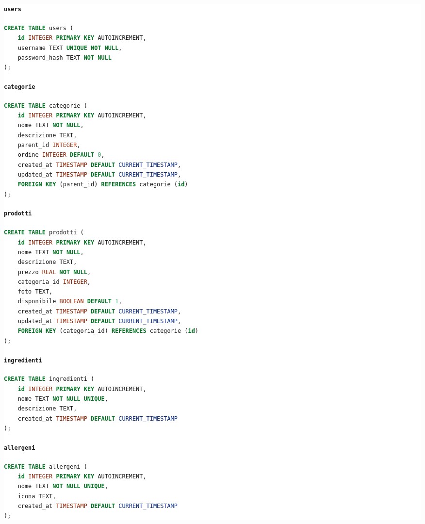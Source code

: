 #### `users`
```sql
CREATE TABLE users (
    id INTEGER PRIMARY KEY AUTOINCREMENT,
    username TEXT UNIQUE NOT NULL,
    password_hash TEXT NOT NULL
);
```

#### `categorie`
```sql
CREATE TABLE categorie (
    id INTEGER PRIMARY KEY AUTOINCREMENT,
    nome TEXT NOT NULL,
    descrizione TEXT,
    parent_id INTEGER,
    ordine INTEGER DEFAULT 0,
    created_at TIMESTAMP DEFAULT CURRENT_TIMESTAMP,
    updated_at TIMESTAMP DEFAULT CURRENT_TIMESTAMP,
    FOREIGN KEY (parent_id) REFERENCES categorie (id)
);
```

#### `prodotti`
```sql
CREATE TABLE prodotti (
    id INTEGER PRIMARY KEY AUTOINCREMENT,
    nome TEXT NOT NULL,
    descrizione TEXT,
    prezzo REAL NOT NULL,
    categoria_id INTEGER,
    foto TEXT,
    disponibile BOOLEAN DEFAULT 1,
    created_at TIMESTAMP DEFAULT CURRENT_TIMESTAMP,
    updated_at TIMESTAMP DEFAULT CURRENT_TIMESTAMP,
    FOREIGN KEY (categoria_id) REFERENCES categorie (id)
);
```

#### `ingredienti`
```sql
CREATE TABLE ingredienti (
    id INTEGER PRIMARY KEY AUTOINCREMENT,
    nome TEXT NOT NULL UNIQUE,
    descrizione TEXT,
    created_at TIMESTAMP DEFAULT CURRENT_TIMESTAMP
);
```

#### `allergeni`
```sql
CREATE TABLE allergeni (
    id INTEGER PRIMARY KEY AUTOINCREMENT,
    nome TEXT NOT NULL UNIQUE,
    icona TEXT,
    created_at TIMESTAMP DEFAULT CURRENT_TIMESTAMP
);
```
